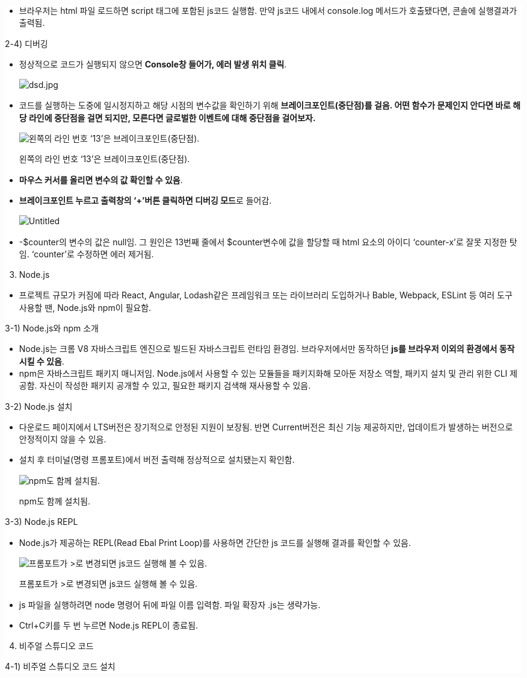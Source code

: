 - 브라우저는 html 파일 로드하면 script 태그에 포함된 js코드 실행함. 만약 js코드 내에서 console.log 메서드가 호출됐다면, 콘솔에 실행결과가 출력됨.

2-4) 디버깅

- 정상적으로 코드가 실행되지 않으면 **Console창 들어가, 에러 발생 위치 클릭**.
    
    ![dsd.jpg](%E1%84%8C%E1%85%A6%E1%84%86%E1%85%A9%E1%86%A8%20%E1%84%8B%E1%85%A5%E1%86%B9%E1%84%8B%E1%85%B3%E1%86%B7%2014db91e8639c4134b4c5ed60f021c923/dsd.jpg)
    

- 코드를 실행하는 도중에 일시정지하고 해당 시점의 변수값을 확인하기 위해 **브레이크포인트(중단점)를 걸음. 어떤 함수가 문제인지 안다면 바로 해당 라인에 중단점을 걸면 되지만, 모른다면 글로벌한 이벤트에 대해 중단점을 걸어보자.**
    
    ![왼쪽의 라인 번호 ‘13’은 브레이크포인트(중단점).](%E1%84%8C%E1%85%A6%E1%84%86%E1%85%A9%E1%86%A8%20%E1%84%8B%E1%85%A5%E1%86%B9%E1%84%8B%E1%85%B3%E1%86%B7%2014db91e8639c4134b4c5ed60f021c923/Untitled%205.png)
    
    왼쪽의 라인 번호 ‘13’은 브레이크포인트(중단점).
    
- **마우스 커서를 올리면 변수의 값 확인할 수 있음**.
- **브레이크포인트 누르고 출력창의 ‘+’버튼 클릭하면 디버깅 모드**로 들어감.
    
    ![Untitled](%E1%84%8C%E1%85%A6%E1%84%86%E1%85%A9%E1%86%A8%20%E1%84%8B%E1%85%A5%E1%86%B9%E1%84%8B%E1%85%B3%E1%86%B7%2014db91e8639c4134b4c5ed60f021c923/Untitled%206.png)
    
- -$counter의 변수의 값은 null임. 그 원인은 13번째 줄에서 $counter변수에 값을 할당할 때 html 요소의 아이디 ‘counter-x’로 잘못 지정한 탓임. ‘counter’로 수정하면 에러 제거됨.

3) Node.js

- 프로젝트 규모가 커짐에 따라 React, Angular, Lodash같은 프레임워크 또는 라이브러리 도입하거나 Bable, Webpack, ESLint 등 여러 도구 사용할 땐, Node.js와 npm이 필요함.

3-1) Node.js와 npm 소개

- Node.js는 크롬 V8 자바스크립트 엔진으로 빌드된 자바스크립트 런타임 환경임. 브라우저에서만 동작하던 **js를 브라우저 이외의 환경에서 동작시킬 수 있음**.
- npm은 자바스크립트 패키지 매니저임. Node.js에서 사용할 수 있는 모듈들을 패키지화해 모아둔 저장소 역할, 패키지 설치 및 관리 위한 CLI 제공함. 자신이 작성한 패키지 공개할 수 있고, 필요한 패키지 검색해 재사용할 수 있음.

3-2) Node.js 설치

- 다운로드 페이지에서 LTS버전은 장기적으로 안정된 지원이 보장됨. 반면 Current버전은 최신 기능 제공하지만, 업데이트가 발생하는 버전으로 안정적이지 않을 수 있음.
- 설치 후 터미널(명령 프롬포트)에서 버전 출력해 정상적으로 설치됐는지 확인함.
    
    ![npm도 함께 설치됨.](%E1%84%8C%E1%85%A6%E1%84%86%E1%85%A9%E1%86%A8%20%E1%84%8B%E1%85%A5%E1%86%B9%E1%84%8B%E1%85%B3%E1%86%B7%2014db91e8639c4134b4c5ed60f021c923/Untitled%207.png)
    
    npm도 함께 설치됨.
    

3-3) Node.js REPL

- Node.js가 제공하는 REPL(Read Ebal Print Loop)를 사용하면 간단한 js 코드를 실행해 결과를 확인할 수 있음.
    
    ![프롬포트가 >로 변경되면 js코드 실행해 볼 수 있음.](%E1%84%8C%E1%85%A6%E1%84%86%E1%85%A9%E1%86%A8%20%E1%84%8B%E1%85%A5%E1%86%B9%E1%84%8B%E1%85%B3%E1%86%B7%2014db91e8639c4134b4c5ed60f021c923/Untitled%208.png)
    
    프롬포트가 >로 변경되면 js코드 실행해 볼 수 있음.
    
- js 파일을 실행하려면 node 명령어 뒤에 파일 이름 입력함. 파일 확장자 .js는 생략가능.
- Ctrl+C키를 두 번 누르면 Node.js REPL이 종료됨.

4) 비주얼 스튜디오 코드

4-1) 비주얼 스튜디오 코드 설치
